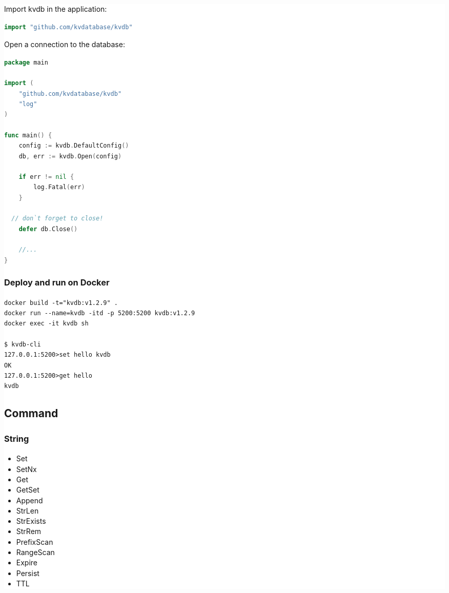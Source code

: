 Import kvdb in the application:

```go
import "github.com/kvdatabase/kvdb"
```

Open a connection to the database:

```go
package main

import (
	"github.com/kvdatabase/kvdb"
	"log"
)

func main() {
	config := kvdb.DefaultConfig()
	db, err := kvdb.Open(config)
	
	if err != nil {
		log.Fatal(err)
	}
	
  // don`t forget to close!
	defer db.Close()
	
	//...
}
```

### Deploy and run on Docker

```shell
docker build -t="kvdb:v1.2.9" .
docker run --name=kvdb -itd -p 5200:5200 kvdb:v1.2.9
docker exec -it kvdb sh

$ kvdb-cli
127.0.0.1:5200>set hello kvdb
OK
127.0.0.1:5200>get hello
kvdb
```

## Command

### String

* Set
* SetNx
* Get
* GetSet
* Append
* StrLen
* StrExists
* StrRem
* PrefixScan
* RangeScan
* Expire
* Persist
* TTL
